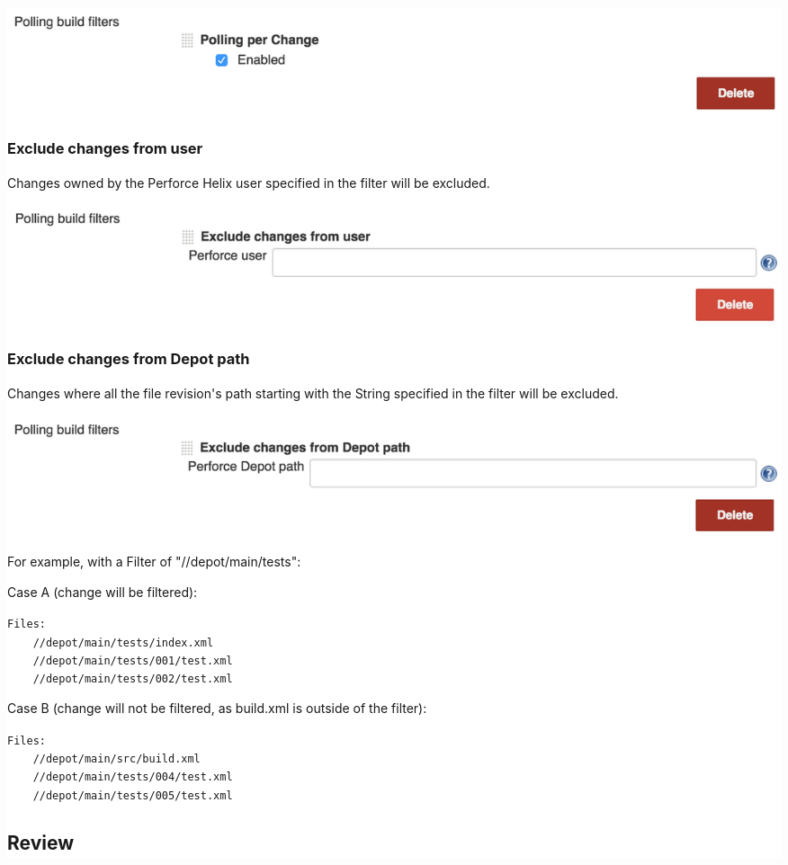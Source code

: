 ![Incremental](docs/images/incF.png)

### Exclude changes from user

Changes owned by the Perforce Helix user specified in the filter will be excluded.

![User Filter](docs/images/userF.png)

### Exclude changes from Depot path

Changes where all the file revision's path starting with the String specified in the filter will be excluded.

![Path Filter](docs/images/pathF.png)

For example, with a Filter of "//depot/main/tests":

Case A (change will be filtered):

    Files:
        //depot/main/tests/index.xml
        //depot/main/tests/001/test.xml
        //depot/main/tests/002/test.xml

Case B (change will not be filtered, as build.xml is outside of the filter):

    Files:
        //depot/main/src/build.xml
        //depot/main/tests/004/test.xml
        //depot/main/tests/005/test.xml
 
## Review
